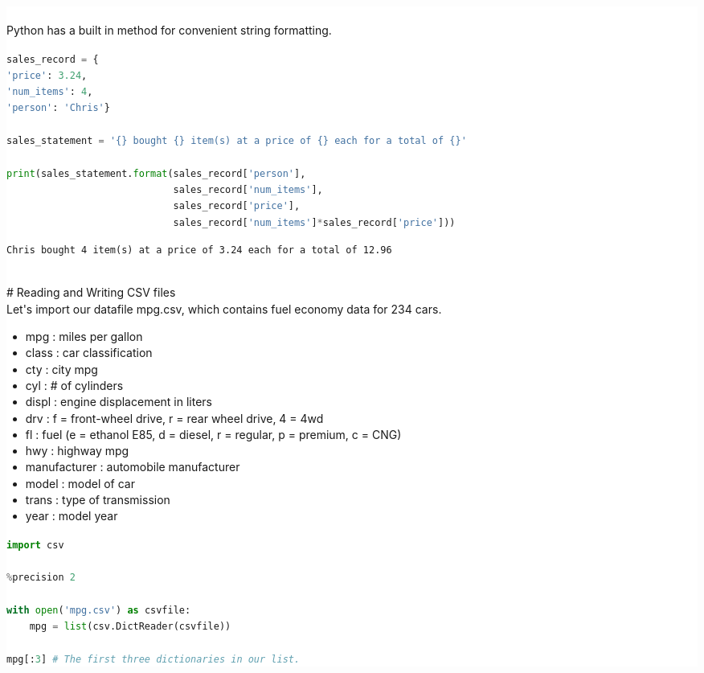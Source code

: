 
<br>
Python has a built in method for convenient string formatting.


```python
sales_record = {
'price': 3.24,
'num_items': 4,
'person': 'Chris'}

sales_statement = '{} bought {} item(s) at a price of {} each for a total of {}'

print(sales_statement.format(sales_record['person'],
                             sales_record['num_items'],
                             sales_record['price'],
                             sales_record['num_items']*sales_record['price']))

```

    Chris bought 4 item(s) at a price of 3.24 each for a total of 12.96


<br>
# Reading and Writing CSV files

<br>
Let's import our datafile mpg.csv, which contains fuel economy data for 234 cars.

* mpg : miles per gallon
* class : car classification
* cty : city mpg
* cyl : # of cylinders
* displ : engine displacement in liters
* drv : f = front-wheel drive, r = rear wheel drive, 4 = 4wd
* fl : fuel (e = ethanol E85, d = diesel, r = regular, p = premium, c = CNG)
* hwy : highway mpg
* manufacturer : automobile manufacturer
* model : model of car
* trans : type of transmission
* year : model year


```python
import csv

%precision 2 

with open('mpg.csv') as csvfile:
    mpg = list(csv.DictReader(csvfile))
    
mpg[:3] # The first three dictionaries in our list.
```


